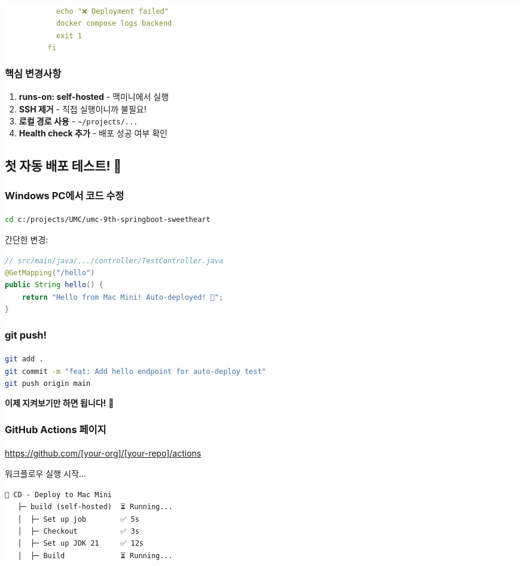 ```yaml
            echo "❌ Deployment failed"
            docker compose logs backend
            exit 1
          fi
```

### 핵심 변경사항

1. **runs-on: self-hosted** - 맥미니에서 실행
2. **SSH 제거** - 직접 실행이니까 불필요!
3. **로컬 경로 사용** - `~/projects/...`
4. **Health check 추가** - 배포 성공 여부 확인

## 첫 자동 배포 테스트! 🚀

### Windows PC에서 코드 수정

```bash
cd c:/projects/UMC/umc-9th-springboot-sweetheart
```

간단한 변경:

```java
// src/main/java/.../controller/TestController.java
@GetMapping("/hello")
public String hello() {
    return "Hello from Mac Mini! Auto-deployed! 🚀";
}
```

### git push!

```bash
git add .
git commit -m "feat: Add hello endpoint for auto-deploy test"
git push origin main
```

**이제 지켜보기만 하면 됩니다!** 🍿

### GitHub Actions 페이지

https://github.com/[your-org]/[your-repo]/actions

워크플로우 실행 시작...

```
🔄 CD - Deploy to Mac Mini
   ├─ build (self-hosted)  ⏳ Running...
   │  ├─ Set up job        ✅ 5s
   │  ├─ Checkout          ✅ 3s
   │  ├─ Set up JDK 21     ✅ 12s
   │  ├─ Build             ⏳ Running...
```
